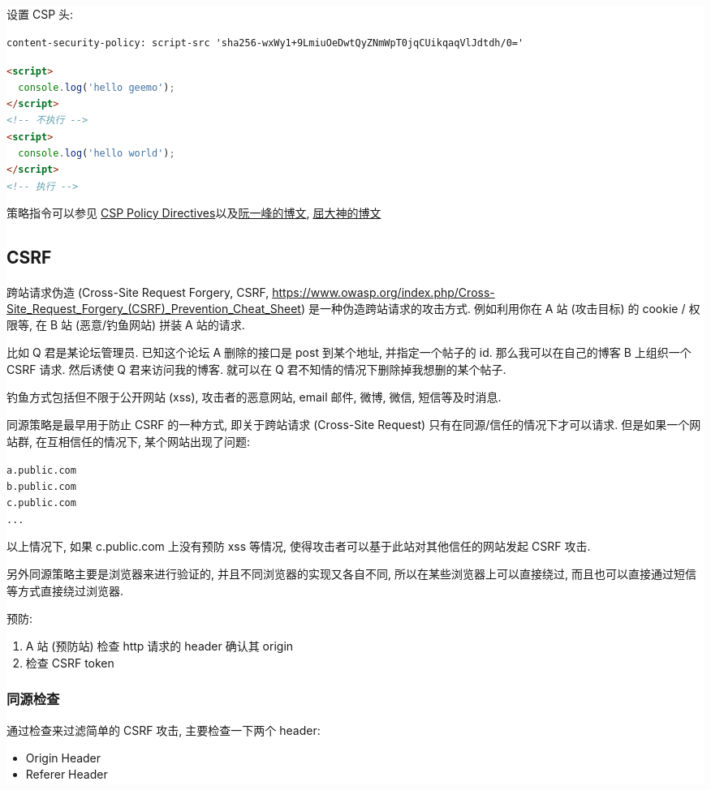设置 CSP 头:

```
content-security-policy: script-src 'sha256-wxWy1+9LmiuOeDwtQyZNmWpT0jqCUikqaqVlJdtdh/0='
```

```html
<script>
  console.log('hello geemo');
</script>
<!-- 不执行 -->
<script>
  console.log('hello world');
</script>
<!-- 执行 -->
```

策略指令可以参见 [CSP Policy Directives](https://developer.mozilla.org/en-US/docs/Web/Security/CSP/CSP_policy_directives)以及[阮一峰的博文](http://www.ruanyifeng.com/blog/2016/09/csp.html), [屈大神的博文](https://imququ.com/post/content-security-policy-reference.html)

## CSRF

跨站请求伪造 (Cross-Site Request Forgery, CSRF, https://www.owasp.org/index.php/Cross-Site_Request_Forgery_(CSRF)_Prevention_Cheat_Sheet) 是一种伪造跨站请求的攻击方式. 例如利用你在 A 站 (攻击目标) 的 cookie / 权限等, 在 B 站 (恶意/钓鱼网站) 拼装 A 站的请求.

比如 Q 君是某论坛管理员. 已知这个论坛 A 删除的接口是 post 到某个地址, 并指定一个帖子的 id. 那么我可以在自己的博客 B 上组织一个 CSRF 请求. 然后诱使 Q 君来访问我的博客. 就可以在 Q 君不知情的情况下删除掉我想删的某个帖子.

钓鱼方式包括但不限于公开网站 (xss), 攻击者的恶意网站, email 邮件, 微博, 微信, 短信等及时消息.

同源策略是最早用于防止 CSRF 的一种方式, 即关于跨站请求 (Cross-Site Request) 只有在同源/信任的情况下才可以请求. 但是如果一个网站群, 在互相信任的情况下, 某个网站出现了问题:

```
a.public.com
b.public.com
c.public.com
...
```

以上情况下, 如果 c.public.com 上没有预防 xss 等情况, 使得攻击者可以基于此站对其他信任的网站发起 CSRF 攻击.

另外同源策略主要是浏览器来进行验证的, 并且不同浏览器的实现又各自不同, 所以在某些浏览器上可以直接绕过, 而且也可以直接通过短信等方式直接绕过浏览器.

预防:

1. A 站 (预防站) 检查 http 请求的 header 确认其 origin
2. 检查 CSRF token

### 同源检查

通过检查来过滤简单的 CSRF 攻击, 主要检查一下两个 header:

- Origin Header
- Referer Header
